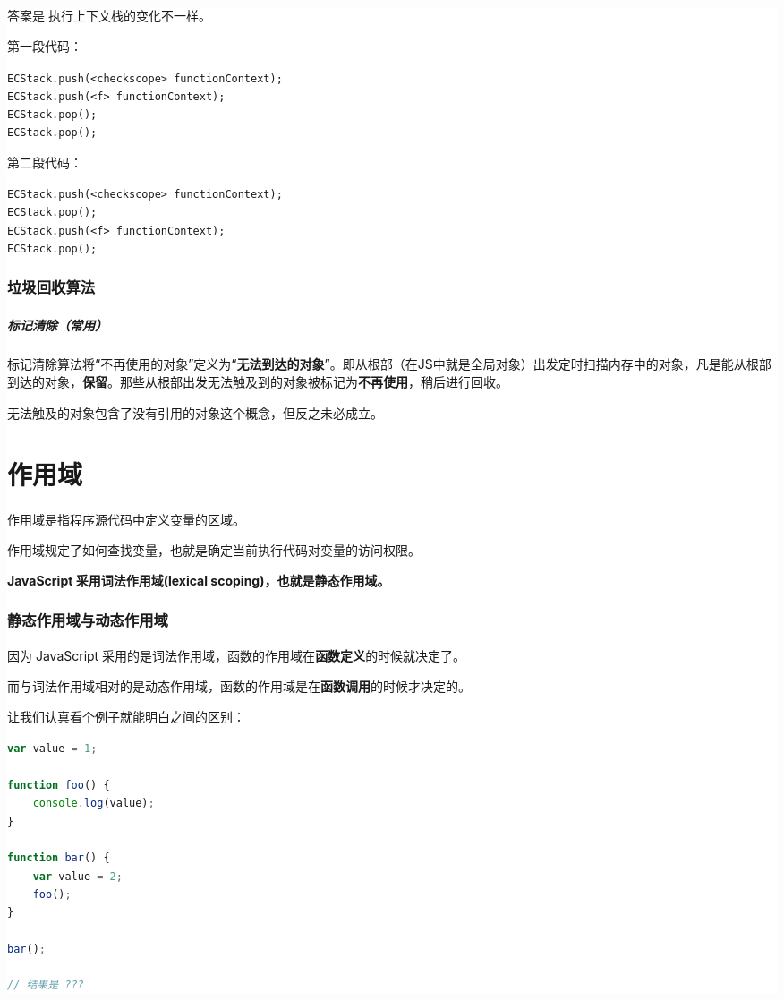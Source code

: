 答案是 执行上下文栈的变化不一样。

第一段代码：

```
ECStack.push(<checkscope> functionContext);
ECStack.push(<f> functionContext);
ECStack.pop();
ECStack.pop();
```

第二段代码：

```
ECStack.push(<checkscope> functionContext);
ECStack.pop();
ECStack.push(<f> functionContext);
ECStack.pop();
```

### 垃圾回收算法

##### 标记清除（常用）

标记清除算法将“不再使用的对象”定义为“**无法到达的对象**”。即从根部（在JS中就是全局对象）出发定时扫描内存中的对象，凡是能从根部到达的对象，**保留**。那些从根部出发无法触及到的对象被标记为**不再使用**，稍后进行回收。

无法触及的对象包含了没有引用的对象这个概念，但反之未必成立。

# 作用域

作用域是指程序源代码中定义变量的区域。

作用域规定了如何查找变量，也就是确定当前执行代码对变量的访问权限。

**JavaScript 采用词法作用域(lexical scoping)，也就是静态作用域。**

### 静态作用域与动态作用域

因为 JavaScript 采用的是词法作用域，函数的作用域在**函数定义**的时候就决定了。

而与词法作用域相对的是动态作用域，函数的作用域是在**函数调用**的时候才决定的。

让我们认真看个例子就能明白之间的区别：

```js
var value = 1;

function foo() {
    console.log(value);
}

function bar() {
    var value = 2;
    foo();
}

bar();

// 结果是 ???
```

